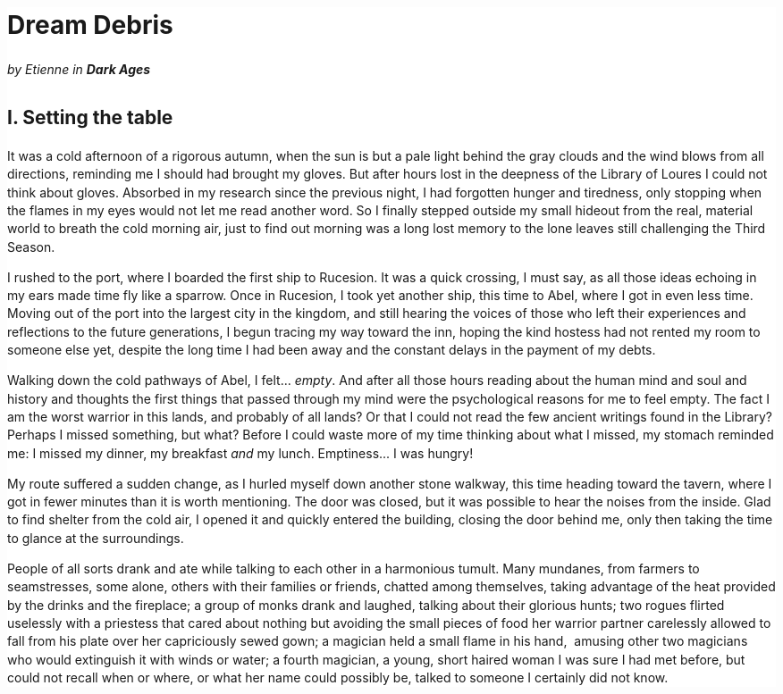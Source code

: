 # Dream Debris

_by Etienne in **Dark Ages**_

## I. Setting the table

It was a cold afternoon of a rigorous autumn, when the sun is but a pale light
behind the gray clouds and the wind blows from all directions, reminding me I
should had brought my gloves. But after hours lost in the deepness of the
Library of Loures I could not think about gloves. Absorbed in my research since
the previous night, I had forgotten hunger and tiredness, only stopping when
the flames in my eyes would not let me read another word. So I finally stepped
outside my small hideout from the real, material world to breath the cold
morning air, just to find out morning was a long lost memory to the lone leaves
still challenging the Third Season.

I rushed to the port, where I boarded the first ship to Rucesion. It was a
quick crossing, I must say, as all those ideas echoing in my ears made time fly
like a sparrow. Once in Rucesion, I took yet another ship, this time to Abel,
where I got in even less time. Moving out of the port into the largest city in
the kingdom, and still hearing the voices of those who left their experiences
and reflections to the future generations, I begun tracing my way toward the
inn, hoping the kind hostess had not rented my room to someone else yet,
despite the long time I had been away and the constant delays in the payment of
my debts.

Walking down the cold pathways of Abel, I felt... _empty_. And after all those
hours reading about the human mind and soul and history and thoughts the first
things that passed through my mind were the psychological reasons for me to
feel empty. The fact I am the worst warrior in this lands, and probably of all
lands? Or that I could not read the few ancient writings found in the Library?
Perhaps I missed something, but what? Before I could waste more of my time
thinking about what I missed, my stomach reminded me: I missed my dinner, my
breakfast _and_ my lunch. Emptiness... I was hungry!

My route suffered a sudden change, as I hurled myself down another stone
walkway, this time heading toward the tavern, where I got in fewer minutes than
it is worth mentioning. The door was closed, but it was possible to hear the
noises from the inside. Glad to find shelter from the cold air, I opened it and
quickly entered the building, closing the door behind me, only then taking the
time to glance at the surroundings.

People of all sorts drank and ate while talking to each other in a harmonious
tumult. Many mundanes, from farmers to seamstresses, some alone, others with
their families or friends, chatted among themselves, taking advantage of the
heat provided by the drinks and the fireplace; a group of monks drank and
laughed, talking about their glorious hunts; two rogues flirted uselessly with
a priestess that cared about nothing but avoiding the small pieces of food her
warrior partner carelessly allowed to fall from his plate over her capriciously
sewed gown; a magician held a small flame in his hand,  amusing other two
magicians who would extinguish it with winds or water; a fourth magician, a
young, short haired woman I was sure I had met before, but could not recall
when or where, or what her name could possibly be, talked to someone I
certainly did not know.
